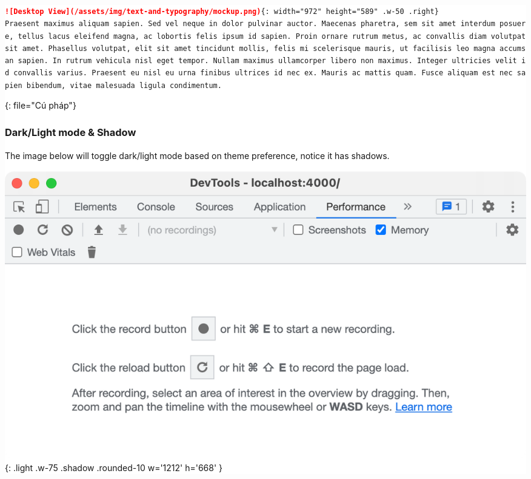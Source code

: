 ```md
![Desktop View](/assets/img/text-and-typography/mockup.png){: width="972" height="589" .w-50 .right}
Praesent maximus aliquam sapien. Sed vel neque in dolor pulvinar auctor. Maecenas pharetra, sem sit amet interdum posuere, tellus lacus eleifend magna, ac lobortis felis ipsum id sapien. Proin ornare rutrum metus, ac convallis diam volutpat sit amet. Phasellus volutpat, elit sit amet tincidunt mollis, felis mi scelerisque mauris, ut facilisis leo magna accumsan sapien. In rutrum vehicula nisl eget tempor. Nullam maximus ullamcorper libero non maximus. Integer ultricies velit id convallis varius. Praesent eu nisl eu urna finibus ultrices id nec ex. Mauris ac mattis quam. Fusce aliquam est nec sapien bibendum, vitae malesuada ligula condimentum.
```
{: file="Cú pháp"}

### Dark/Light mode & Shadow

The image below will toggle dark/light mode based on theme preference, notice it has shadows.

![light mode only](/assets/img/text-and-typography/devtools-light.png){: .light .w-75 .shadow .rounded-10 w='1212' h='668' }